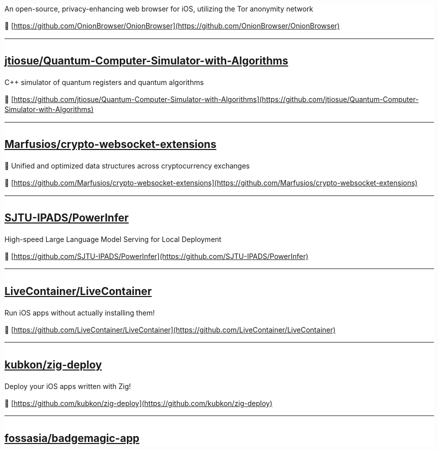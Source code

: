 An open-source, privacy-enhancing web browser for iOS, utilizing the Tor anonymity network

🔗 [https://github.com/OnionBrowser/OnionBrowser](https://github.com/OnionBrowser/OnionBrowser)

---

## [jtiosue/Quantum-Computer-Simulator-with-Algorithms](https://github.com/jtiosue/Quantum-Computer-Simulator-with-Algorithms)

C++ simulator of quantum registers and quantum algorithms

🔗 [https://github.com/jtiosue/Quantum-Computer-Simulator-with-Algorithms](https://github.com/jtiosue/Quantum-Computer-Simulator-with-Algorithms)

---

## [Marfusios/crypto-websocket-extensions](https://github.com/Marfusios/crypto-websocket-extensions)

🧰 Unified and optimized data structures across cryptocurrency exchanges

🔗 [https://github.com/Marfusios/crypto-websocket-extensions](https://github.com/Marfusios/crypto-websocket-extensions)

---

## [SJTU-IPADS/PowerInfer](https://github.com/SJTU-IPADS/PowerInfer)

High-speed Large Language Model Serving for Local Deployment

🔗 [https://github.com/SJTU-IPADS/PowerInfer](https://github.com/SJTU-IPADS/PowerInfer)

---

## [LiveContainer/LiveContainer](https://github.com/LiveContainer/LiveContainer)

Run iOS apps without actually installing them!

🔗 [https://github.com/LiveContainer/LiveContainer](https://github.com/LiveContainer/LiveContainer)

---

## [kubkon/zig-deploy](https://github.com/kubkon/zig-deploy)

Deploy your iOS apps written with Zig!

🔗 [https://github.com/kubkon/zig-deploy](https://github.com/kubkon/zig-deploy)

---

## [fossasia/badgemagic-app](https://github.com/fossasia/badgemagic-app)

